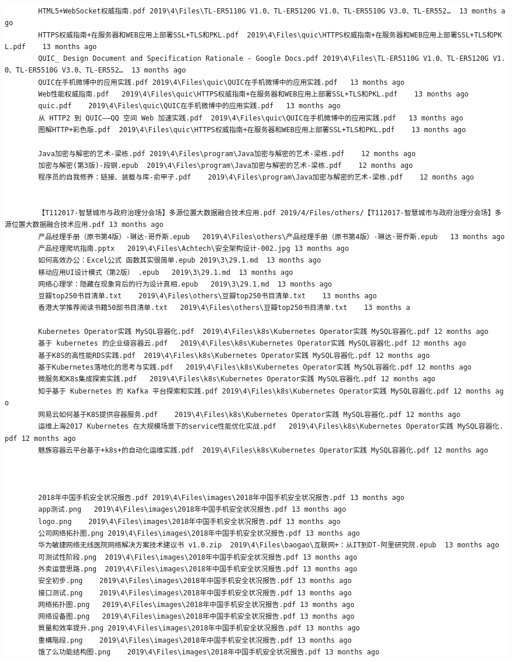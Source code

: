 			HTML5+WebSocket权威指南.pdf	2019\4\Files\TL-ER5110G V1.0、TL-ER5120G V1.0、TL-ER5510G V3.0、TL-ER552…	13 months ago
			HTTPS权威指南+在服务器和WEB应用上部署SSL+TLS和PKL.pdf	2019\4\Files\quic\HTTPS权威指南+在服务器和WEB应用上部署SSL+TLS和PKL.pdf	13 months ago
			QUIC_ Design Document and Specification Rationale - Google Docs.pdf	2019\4\Files\TL-ER5110G V1.0、TL-ER5120G V1.0、TL-ER5510G V3.0、TL-ER552…	13 months ago
			QUIC在手机微博中的应用实践.pdf	2019\4\Files\quic\QUIC在手机微博中的应用实践.pdf	13 months ago
			Web性能权威指南.pdf	2019\4\Files\quic\HTTPS权威指南+在服务器和WEB应用上部署SSL+TLS和PKL.pdf	13 months ago
			quic.pdf	2019\4\Files\quic\QUIC在手机微博中的应用实践.pdf	13 months ago
			从 HTTP2 到 QUIC——QQ 空间 Web 加速实践.pdf	2019\4\Files\quic\QUIC在手机微博中的应用实践.pdf	13 months ago
			图解HTTP+彩色版.pdf	2019\4\Files\quic\HTTPS权威指南+在服务器和WEB应用上部署SSL+TLS和PKL.pdf	13 months ago

			Java加密与解密的艺术-梁栋.pdf	2019\4\Files\program\Java加密与解密的艺术-梁栋.pdf	12 months ago
			加密与解密(第3版)-段钢.epub	2019\4\Files\program\Java加密与解密的艺术-梁栋.pdf	12 months ago
			程序员的自我修养：链接、装载与库-俞甲子.pdf	2019\4\Files\program\Java加密与解密的艺术-梁栋.pdf	12 months ago


			【T112017-智慧城市与政府治理分会场】多源位置大数据融合技术应用.pdf	2019/4/Files/others/【T112017-智慧城市与政府治理分会场】多源位置大数据融合技术应用.pdf	13 months ago
			产品经理手册（原书第4版）-琳达·哥乔斯.epub	2019\4\Files\others\产品经理手册（原书第4版）-琳达·哥乔斯.epub	13 months ago
			产品经理爬坑指南.pptx	2019\4\Files\Achtech\安全架构设计-002.jpg	13 months ago
			如何高效办公：Excel公式 函数其实很简单.epub	2019\3\29.1.md	13 months ago
			移动应用UI设计模式（第2版） .epub	2019\3\29.1.md	13 months ago
			网络心理学：隐藏在现象背后的行为设计真相.epub	2019\3\29.1.md	13 months ago
			豆瓣top250书目清单.txt	2019\4\Files\others\豆瓣top250书目清单.txt	13 months ago
			香港大学推荐阅读书籍50部书目清单.txt	2019\4\Files\others\豆瓣top250书目清单.txt	13 months a

			Kubernetes Operator实践 MySQL容器化.pdf	2019\4\Files\k8s\Kubernetes Operator实践 MySQL容器化.pdf	12 months ago
			基于 kubernetes 的企业级容器云.pdf	2019\4\Files\k8s\Kubernetes Operator实践 MySQL容器化.pdf	12 months ago
			基于K8S的高性能RDS实践.pdf	2019\4\Files\k8s\Kubernetes Operator实践 MySQL容器化.pdf	12 months ago
			基于Kubernetes落地化的思考与实践.pdf	2019\4\Files\k8s\Kubernetes Operator实践 MySQL容器化.pdf	12 months ago
			微服务和K8s集成探索实践.pdf	2019\4\Files\k8s\Kubernetes Operator实践 MySQL容器化.pdf	12 months ago
			知乎基于 Kubernetes 的 Kafka 平台探索和实践.pdf	2019\4\Files\k8s\Kubernetes Operator实践 MySQL容器化.pdf	12 months ago
			网易云如何基于K8S提供容器服务.pdf	2019\4\Files\k8s\Kubernetes Operator实践 MySQL容器化.pdf	12 months ago
			运维上海2017 Kubernetes 在大规模场景下的service性能优化实战.pdf	2019\4\Files\k8s\Kubernetes Operator实践 MySQL容器化.pdf	12 months ago
			魅族容器云平台基于+k8s+的自动化运维实践.pdf	2019\4\Files\k8s\Kubernetes Operator实践 MySQL容器化.pdf	12 months ago



			2018年中国手机安全状况报告.pdf	2019\4\Files\images\2018年中国手机安全状况报告.pdf	13 months ago
			app测试.png	2019\4\Files\images\2018年中国手机安全状况报告.pdf	13 months ago
			logo.png	2019\4\Files\images\2018年中国手机安全状况报告.pdf	13 months ago
			公司网络拓扑图.png	2019\4\Files\images\2018年中国手机安全状况报告.pdf	13 months ago
			华为敏捷网络无线医院网络解决方案技术建议书 v1.0.zip	2019\4\Files\baogao\互联网+：从IT到DT-阿里研究院.epub	13 months ago
			可测试性阶段.png	2019\4\Files\images\2018年中国手机安全状况报告.pdf	13 months ago
			外卖运营思路.png	2019\4\Files\images\2018年中国手机安全状况报告.pdf	13 months ago
			安全初步.png	2019\4\Files\images\2018年中国手机安全状况报告.pdf	13 months ago
			接口测试.png	2019\4\Files\images\2018年中国手机安全状况报告.pdf	13 months ago
			网络拓扑图.png	2019\4\Files\images\2018年中国手机安全状况报告.pdf	13 months ago
			网络设备图.png	2019\4\Files\images\2018年中国手机安全状况报告.pdf	13 months ago
			質量和效率提升.png	2019\4\Files\images\2018年中国手机安全状况报告.pdf	13 months ago
			重構階段.png	2019\4\Files\images\2018年中国手机安全状况报告.pdf	13 months ago
			饿了么功能结构图.png	2019\4\Files\images\2018年中国手机安全状况报告.pdf	13 months ago
